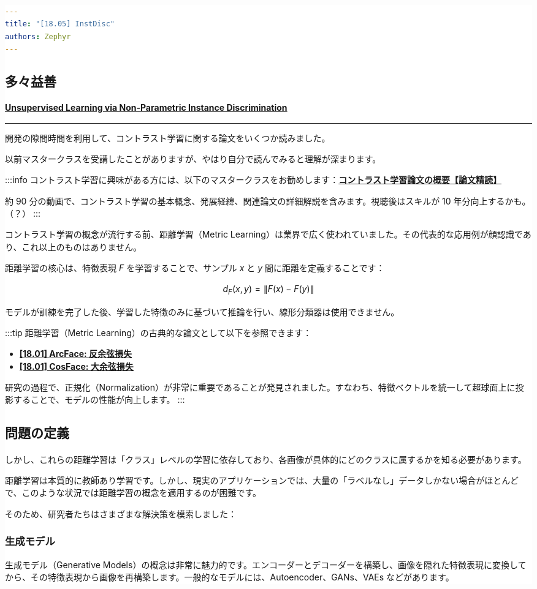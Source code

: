 ```yaml
---
title: "[18.05] InstDisc"
authors: Zephyr
---
```


## 多々益善

[**Unsupervised Learning via Non-Parametric Instance Discrimination**](https://arxiv.org/abs/1805.01978)

---

開発の隙間時間を利用して、コントラスト学習に関する論文をいくつか読みました。

以前マスタークラスを受講したことがありますが、やはり自分で読んでみると理解が深まります。

:::info
コントラスト学習に興味がある方には、以下のマスタークラスをお勧めします：[**コントラスト学習論文の概要【論文精読】**](https://www.youtube.com/watch?v=iIczStGLkss)

約 90 分の動画で、コントラスト学習の基本概念、発展経緯、関連論文の詳細解説を含みます。視聴後はスキルが 10 年分向上するかも。（？）
:::

コントラスト学習の概念が流行する前、距離学習（Metric Learning）は業界で広く使われていました。その代表的な応用例が顔認識であり、これ以上のものはありません。

距離学習の核心は、特徴表現 $F$ を学習することで、サンプル $x$ と $y$ 間に距離を定義することです：

$$
d_F(x, y)=\|F(x)-F(y)\|
$$

モデルが訓練を完了した後、学習した特徴のみに基づいて推論を行い、線形分類器は使用できません。

:::tip
距離学習（Metric Learning）の古典的な論文として以下を参照できます：

- [**[18.01] ArcFace: 反余弦損失**](../../face-recognition/1801-arcface/index.md)
- [**[18.01] CosFace: 大余弦損失**](../../face-recognition/1801-cosface/index.md)

研究の過程で、正規化（Normalization）が非常に重要であることが発見されました。すなわち、特徴ベクトルを統一して超球面上に投影することで、モデルの性能が向上します。
:::

## 問題の定義

しかし、これらの距離学習は「クラス」レベルの学習に依存しており、各画像が具体的にどのクラスに属するかを知る必要があります。

距離学習は本質的に教師あり学習です。しかし、現実のアプリケーションでは、大量の「ラベルなし」データしかない場合がほとんどで、このような状況では距離学習の概念を適用するのが困難です。

そのため、研究者たちはさまざまな解決策を模索しました：

### 生成モデル

生成モデル（Generative Models）の概念は非常に魅力的です。エンコーダーとデコーダーを構築し、画像を隠れた特徴表現に変換してから、その特徴表現から画像を再構築します。一般的なモデルには、Autoencoder、GANs、VAEs などがあります。
